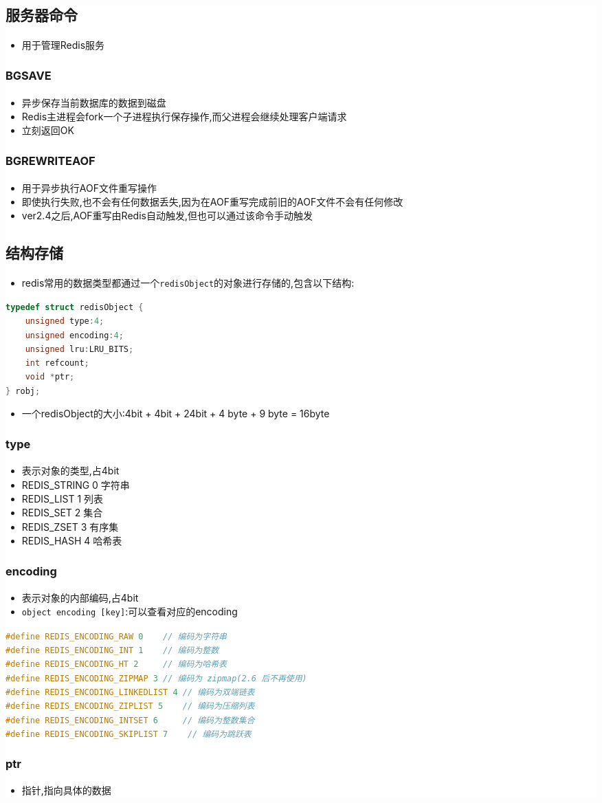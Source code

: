 ## 服务器命令
- 用于管理Redis服务

### BGSAVE
- 异步保存当前数据库的数据到磁盘
- Redis主进程会fork一个子进程执行保存操作,而父进程会继续处理客户端请求
- 立刻返回OK

### BGREWRITEAOF
- 用于异步执行AOF文件重写操作
- 即使执行失败,也不会有任何数据丢失,因为在AOF重写完成前旧的AOF文件不会有任何修改
- ver2.4之后,AOF重写由Redis自动触发,但也可以通过该命令手动触发

## 结构存储
- redis常用的数据类型都通过一个`redisObject`的对象进行存储的,包含以下结构:
```c
typedef struct redisObject {
    unsigned type:4;
    unsigned encoding:4;
    unsigned lru:LRU_BITS;
    int refcount;
    void *ptr;
} robj;
```
- 一个redisObject的大小:4bit + 4bit + 24bit + 4 byte + 9 byte = 16byte

### type
- 表示对象的类型,占4bit
- REDIS_STRING 0 字符串
- REDIS_LIST 1 列表
- REDIS_SET 2 集合
- REDIS_ZSET 3 有序集
- REDIS_HASH 4 哈希表

### encoding
- 表示对象的内部编码,占4bit
- `object encoding [key]`:可以查看对应的encoding
```c
#define REDIS_ENCODING_RAW 0    // 编码为字符串
#define REDIS_ENCODING_INT 1    // 编码为整数
#define REDIS_ENCODING_HT 2     // 编码为哈希表
#define REDIS_ENCODING_ZIPMAP 3 // 编码为 zipmap(2.6 后不再使用)
#define REDIS_ENCODING_LINKEDLIST 4 // 编码为双端链表
#define REDIS_ENCODING_ZIPLIST 5    // 编码为压缩列表
#define REDIS_ENCODING_INTSET 6     // 编码为整数集合
#define REDIS_ENCODING_SKIPLIST 7    // 编码为跳跃表
```

### ptr
- 指针,指向具体的数据
